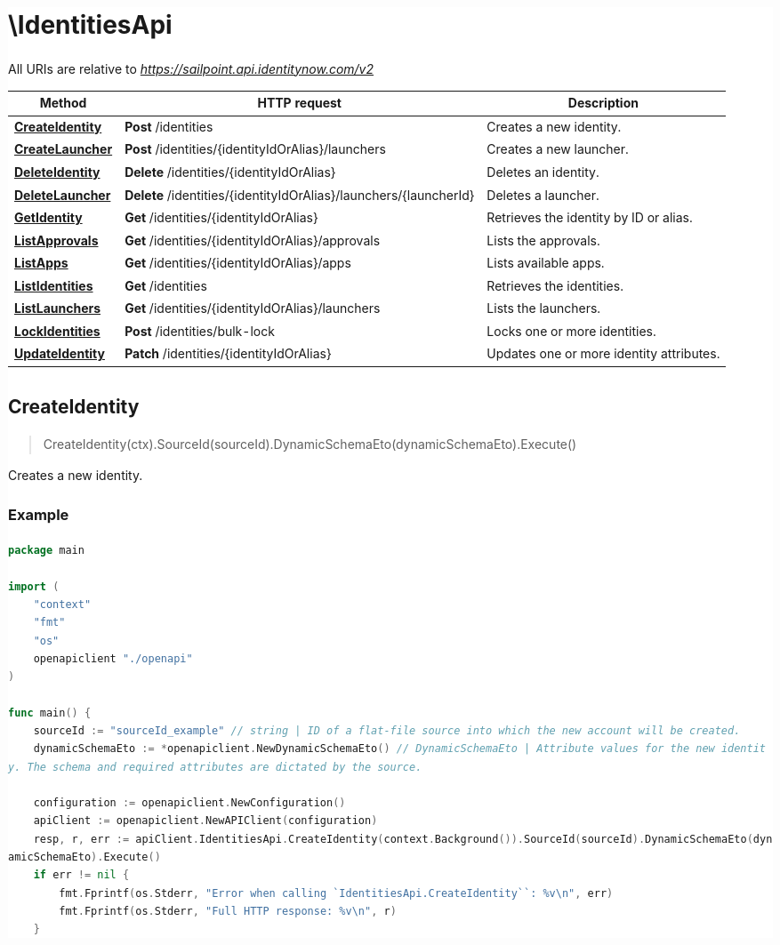 # \IdentitiesApi

All URIs are relative to *https://sailpoint.api.identitynow.com/v2*

Method | HTTP request | Description
------------- | ------------- | -------------
[**CreateIdentity**](IdentitiesApi.md#CreateIdentity) | **Post** /identities | Creates a new identity.
[**CreateLauncher**](IdentitiesApi.md#CreateLauncher) | **Post** /identities/{identityIdOrAlias}/launchers | Creates a new launcher.
[**DeleteIdentity**](IdentitiesApi.md#DeleteIdentity) | **Delete** /identities/{identityIdOrAlias} | Deletes an identity.
[**DeleteLauncher**](IdentitiesApi.md#DeleteLauncher) | **Delete** /identities/{identityIdOrAlias}/launchers/{launcherId} | Deletes a launcher.
[**GetIdentity**](IdentitiesApi.md#GetIdentity) | **Get** /identities/{identityIdOrAlias} | Retrieves the identity by ID or alias.
[**ListApprovals**](IdentitiesApi.md#ListApprovals) | **Get** /identities/{identityIdOrAlias}/approvals | Lists the approvals.
[**ListApps**](IdentitiesApi.md#ListApps) | **Get** /identities/{identityIdOrAlias}/apps | Lists available apps.
[**ListIdentities**](IdentitiesApi.md#ListIdentities) | **Get** /identities | Retrieves the identities.
[**ListLaunchers**](IdentitiesApi.md#ListLaunchers) | **Get** /identities/{identityIdOrAlias}/launchers | Lists the launchers.
[**LockIdentities**](IdentitiesApi.md#LockIdentities) | **Post** /identities/bulk-lock | Locks one or more identities.
[**UpdateIdentity**](IdentitiesApi.md#UpdateIdentity) | **Patch** /identities/{identityIdOrAlias} | Updates one or more identity attributes.



## CreateIdentity

> CreateIdentity(ctx).SourceId(sourceId).DynamicSchemaEto(dynamicSchemaEto).Execute()

Creates a new identity.



### Example

```go
package main

import (
    "context"
    "fmt"
    "os"
    openapiclient "./openapi"
)

func main() {
    sourceId := "sourceId_example" // string | ID of a flat-file source into which the new account will be created.
    dynamicSchemaEto := *openapiclient.NewDynamicSchemaEto() // DynamicSchemaEto | Attribute values for the new identity. The schema and required attributes are dictated by the source.

    configuration := openapiclient.NewConfiguration()
    apiClient := openapiclient.NewAPIClient(configuration)
    resp, r, err := apiClient.IdentitiesApi.CreateIdentity(context.Background()).SourceId(sourceId).DynamicSchemaEto(dynamicSchemaEto).Execute()
    if err != nil {
        fmt.Fprintf(os.Stderr, "Error when calling `IdentitiesApi.CreateIdentity``: %v\n", err)
        fmt.Fprintf(os.Stderr, "Full HTTP response: %v\n", r)
    }
```